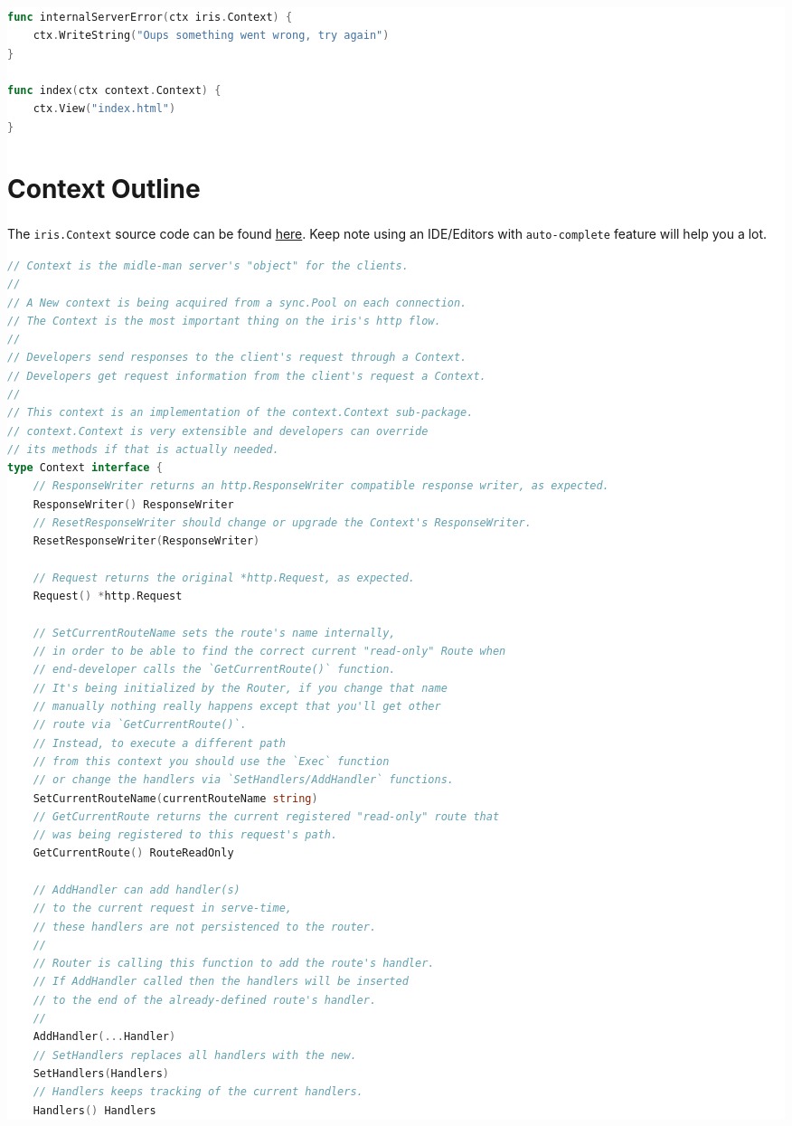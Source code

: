 ```go
func internalServerError(ctx iris.Context) {
    ctx.WriteString("Oups something went wrong, try again")
}

func index(ctx context.Context) {
    ctx.View("index.html")
}
```

# Context Outline

The `iris.Context` source code can be found [here](https://github.com/alphayan/iris/blob/master/context/context.go). Keep note using an IDE/Editors with `auto-complete` feature will help you a lot.

```go
// Context is the midle-man server's "object" for the clients.
//
// A New context is being acquired from a sync.Pool on each connection.
// The Context is the most important thing on the iris's http flow.
//
// Developers send responses to the client's request through a Context.
// Developers get request information from the client's request a Context.
//
// This context is an implementation of the context.Context sub-package.
// context.Context is very extensible and developers can override
// its methods if that is actually needed.
type Context interface {
    // ResponseWriter returns an http.ResponseWriter compatible response writer, as expected.
    ResponseWriter() ResponseWriter
    // ResetResponseWriter should change or upgrade the Context's ResponseWriter.
    ResetResponseWriter(ResponseWriter)

    // Request returns the original *http.Request, as expected.
    Request() *http.Request

    // SetCurrentRouteName sets the route's name internally,
    // in order to be able to find the correct current "read-only" Route when
    // end-developer calls the `GetCurrentRoute()` function.
    // It's being initialized by the Router, if you change that name
    // manually nothing really happens except that you'll get other
    // route via `GetCurrentRoute()`.
    // Instead, to execute a different path
    // from this context you should use the `Exec` function
    // or change the handlers via `SetHandlers/AddHandler` functions.
    SetCurrentRouteName(currentRouteName string)
    // GetCurrentRoute returns the current registered "read-only" route that
    // was being registered to this request's path.
    GetCurrentRoute() RouteReadOnly

    // AddHandler can add handler(s)
    // to the current request in serve-time,
    // these handlers are not persistenced to the router.
    //
    // Router is calling this function to add the route's handler.
    // If AddHandler called then the handlers will be inserted
    // to the end of the already-defined route's handler.
    //
    AddHandler(...Handler)
    // SetHandlers replaces all handlers with the new.
    SetHandlers(Handlers)
    // Handlers keeps tracking of the current handlers.
    Handlers() Handlers

```